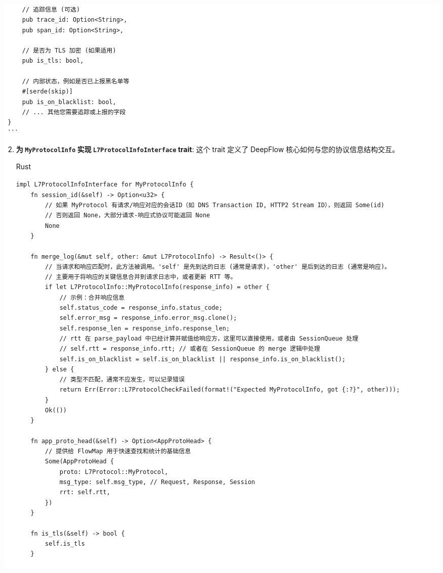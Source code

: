          // 追踪信息 (可选)
         pub trace_id: Option<String>,
         pub span_id: Option<String>,
     
         // 是否为 TLS 加密 (如果适用)
         pub is_tls: bool,
     
         // 内部状态，例如是否已上报黑名单等
         #[serde(skip)]
         pub is_on_blacklist: bool,
         // ... 其他您需要追踪或上报的字段
     }
     ```

  2. **为 `MyProtocolInfo` 实现 `L7ProtocolInfoInterface` trait**: 这个 trait 定义了 DeepFlow 核心如何与您的协议信息结构交互。

     Rust

     ```
     impl L7ProtocolInfoInterface for MyProtocolInfo {
         fn session_id(&self) -> Option<u32> {
             // 如果 MyProtocol 有请求/响应对应的会话ID（如 DNS Transaction ID, HTTP2 Stream ID），则返回 Some(id)
             // 否则返回 None，大部分请求-响应式协议可能返回 None
             None
         }
     
         fn merge_log(&mut self, other: &mut L7ProtocolInfo) -> Result<()> {
             // 当请求和响应匹配时，此方法被调用。'self' 是先到达的日志 (通常是请求)，'other' 是后到达的日志 (通常是响应)。
             // 主要用于将响应的关键信息合并到请求日志中，或者更新 RTT 等。
             if let L7ProtocolInfo::MyProtocolInfo(response_info) = other {
                 // 示例：合并响应信息
                 self.status_code = response_info.status_code;
                 self.error_msg = response_info.error_msg.clone();
                 self.response_len = response_info.response_len;
                 // rtt 在 parse_payload 中已经计算并赋值给响应方，这里可以直接使用，或者由 SessionQueue 处理
                 // self.rtt = response_info.rtt; // 或者在 SessionQueue 的 merge 逻辑中处理
                 self.is_on_blacklist = self.is_on_blacklist || response_info.is_on_blacklist();
             } else {
                 // 类型不匹配，通常不应发生，可以记录错误
                 return Err(Error::L7ProtocolCheckFailed(format!("Expected MyProtocolInfo, got {:?}", other)));
             }
             Ok(())
         }
     
         fn app_proto_head(&self) -> Option<AppProtoHead> {
             // 提供给 FlowMap 用于快速查找和统计的基础信息
             Some(AppProtoHead {
                 proto: L7Protocol::MyProtocol,
                 msg_type: self.msg_type, // Request, Response, Session
                 rrt: self.rtt,
             })
         }
     
         fn is_tls(&self) -> bool {
             self.is_tls
         }
     